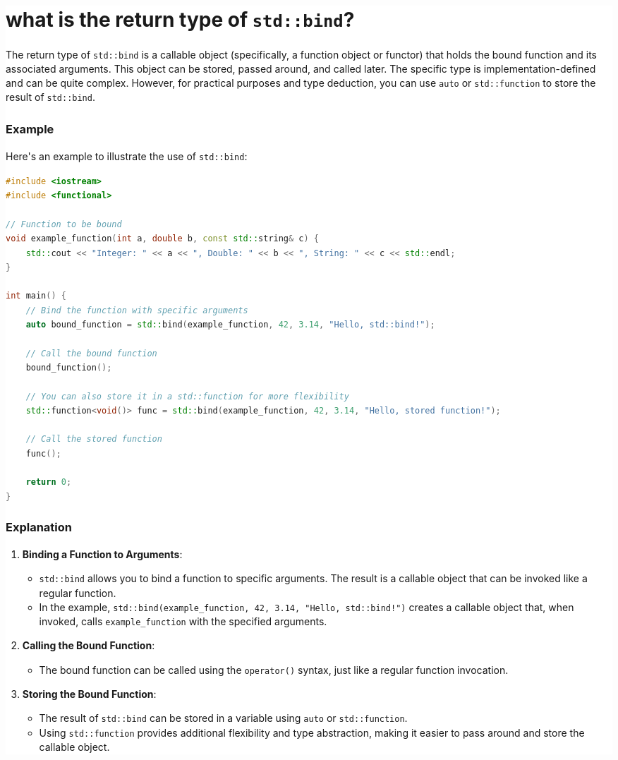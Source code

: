 # what is the return type of `std::bind`?

The return type of `std::bind` is a callable object (specifically, a function object or functor) that holds the bound function and its associated arguments. This object can be stored, passed around, and called later. The specific type is implementation-defined and can be quite complex. However, for practical purposes and type deduction, you can use `auto` or `std::function` to store the result of `std::bind`.

### Example

Here's an example to illustrate the use of `std::bind`:

```cpp
#include <iostream>
#include <functional>

// Function to be bound
void example_function(int a, double b, const std::string& c) {
    std::cout << "Integer: " << a << ", Double: " << b << ", String: " << c << std::endl;
}

int main() {
    // Bind the function with specific arguments
    auto bound_function = std::bind(example_function, 42, 3.14, "Hello, std::bind!");

    // Call the bound function
    bound_function();

    // You can also store it in a std::function for more flexibility
    std::function<void()> func = std::bind(example_function, 42, 3.14, "Hello, stored function!");

    // Call the stored function
    func();

    return 0;
}
```

### Explanation

1. **Binding a Function to Arguments**:
   - `std::bind` allows you to bind a function to specific arguments. The result is a callable object that can be invoked like a regular function.
   - In the example, `std::bind(example_function, 42, 3.14, "Hello, std::bind!")` creates a callable object that, when invoked, calls `example_function` with the specified arguments.

2. **Calling the Bound Function**:
   - The bound function can be called using the `operator()` syntax, just like a regular function invocation.

3. **Storing the Bound Function**:
   - The result of `std::bind` can be stored in a variable using `auto` or `std::function`. 
   - Using `std::function` provides additional flexibility and type abstraction, making it easier to pass around and store the callable object.
